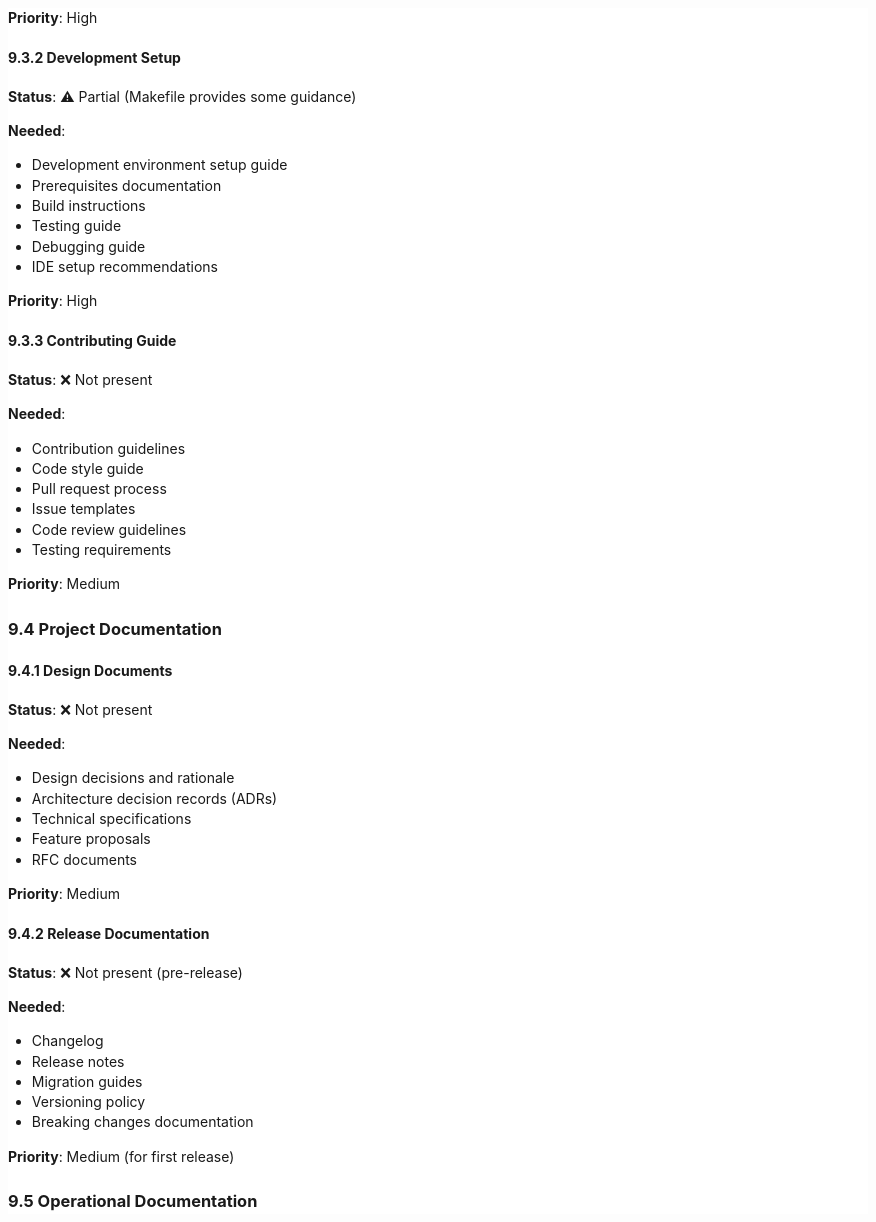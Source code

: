**Priority**: High

#### 9.3.2 Development Setup
**Status**: ⚠️ Partial (Makefile provides some guidance)

**Needed**:
- Development environment setup guide
- Prerequisites documentation
- Build instructions
- Testing guide
- Debugging guide
- IDE setup recommendations

**Priority**: High

#### 9.3.3 Contributing Guide
**Status**: ❌ Not present

**Needed**:
- Contribution guidelines
- Code style guide
- Pull request process
- Issue templates
- Code review guidelines
- Testing requirements

**Priority**: Medium

### 9.4 Project Documentation

#### 9.4.1 Design Documents
**Status**: ❌ Not present

**Needed**:
- Design decisions and rationale
- Architecture decision records (ADRs)
- Technical specifications
- Feature proposals
- RFC documents

**Priority**: Medium

#### 9.4.2 Release Documentation
**Status**: ❌ Not present (pre-release)

**Needed**:
- Changelog
- Release notes
- Migration guides
- Versioning policy
- Breaking changes documentation

**Priority**: Medium (for first release)

### 9.5 Operational Documentation
